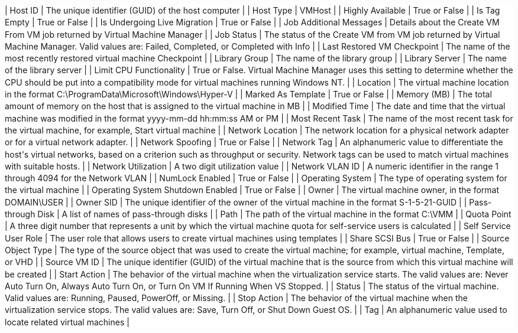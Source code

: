 | Host ID   | The unique identifier (GUID) of the host computer   |
| Host Type   | VMHost   |
| Highly Available   | True or False   |
| Is Tag Empty   | True or False   |
| Is Undergoing Live Migration   | True or False   |
| Job Additional Messages   | Details about the Create VM From VM job returned by Virtual Machine Manager   |
| Job Status   | The status of the Create VM from VM job returned by Virtual Machine Manager. Valid values are: Failed, Completed, or Completed with Info   |
| Last Restored VM Checkpoint   | The name of the most recently restored virtual machine Checkpoint   |
| Library Group   | The name of the library group   |
| Library Server   | The name of the library server   |
| Limit CPU Functionality   | True or False. Virtual Machine Manager uses this setting to determine whether the CPU should be put into a compatibility mode for virtual machines running Windows NT.   |
| Location   | The virtual machine location in the format C:\\ProgramData\\Microsoft\\Windows\\Hyper-V   |
| Marked As Template   | True or False   |
| Memory (MB)   | The total amount of memory on the host that is assigned to the virtual machine in MB   |
| Modified Time   | The date and time that the virtual machine was modified in the format yyyy-mm-dd hh:mm:ss AM or PM   |
| Most Recent Task   | The name of the most recent task for the virtual machine, for example, Start virtual machine   |
| Network Location   | The network location for a physical network adapter or for a virtual network adapter.   |
| Network Spoofing   | True or False   |
| Network Tag   | An alphanumeric value to differentiate the host's virtual networks, based on a criterion such as throughput or security. Network tags can be used to match virtual machines with suitable hosts. |
| Network Utilization   | A two digit utilization value   |
| Network VLAN ID   | A numeric identifier in the range 1 through 4094 for the Network VLAN   |
| NumLock Enabled   | True or False   |
| Operating System   | The type of operating system for the virtual machine   |
| Operating System Shutdown Enabled   | True or False   |
| Owner   | The virtual machine owner, in the format DOMAIN\\USER   |
| Owner SID   | The unique identifier of the owner of the virtual machine in the format S-1-5-21-GUID   |
| Pass-through Disk   | A list of names of pass-through disks   |
| Path   | The path of the virtual machine in the format C:\\VMM   |
| Quota Point   | A three digit number that represents a unit by which the virtual machine quota for self-service users is calculated   |
| Self Service User Role   | The user role that allows users to create virtual machines using templates   |
| Share SCSI Bus   | True or False   |
| Source Object Type   | The type of the source object that was used to create the virtual machine; for example, virtual machine, Template, or VHD   |
| Source VM ID   | The unique identifier (GUID) of the virtual machine that is the source from which this virtual machine will be created   |
| Start Action   | The behavior of the virtual machine when the virtualization service starts. The valid values are: Never Auto Turn On, Always Auto Turn On, or Turn On VM If Running When VS Stopped.   |
| Status   | The status of the virtual machine. Valid values are: Running, Paused, PowerOff, or Missing.   |
| Stop Action   | The behavior of the virtual machine when the virtualization service stops. The valid values are: Save, Turn Off, or Shut Down Guest OS.   |
| Tag   | An alphanumeric value used to locate related virtual machines   |